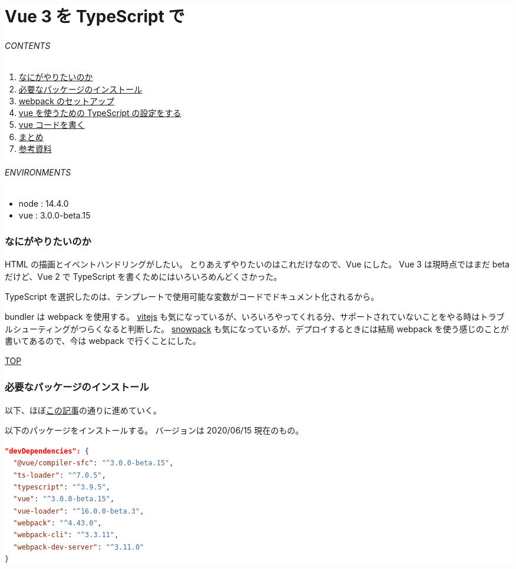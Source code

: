 # Vue 3 を TypeScript で
<a id="top"></a>

###### CONTENTS

1. [なにがやりたいのか](#purpose)
1. [必要なパッケージのインストール](#install-packages)
1. [webpack のセットアップ](#setup-webpack)
1. [vue を使うための TypeScript の設定をする](#setup-vue)
1. [vue コードを書く](#write-vue)
1. [まとめ](#postscript)
1. [参考資料](#reference)


###### ENVIRONMENTS

- node : 14.4.0
- vue : 3.0.0-beta.15


<a id="purpose"></a>
### なにがやりたいのか

HTML の描画とイベントハンドリングがしたい。
とりあえずやりたいのはこれだけなので、Vue にした。
Vue 3 は現時点ではまだ beta だけど、Vue 2 で TypeScript を書くためにはいろいろめんどくさかった。

TypeScript を選択したのは、テンプレートで使用可能な変数がコードでドキュメント化されるから。

bundler は webpack を使用する。
[vitejs](https://github.com/vitejs/vite) も気になっているが、いろいろやってくれる分、サポートされていないことをやる時はトラブルシューティングがつらくなると判断した。
[snowpack](https://www.snowpack.dev/) も気になっているが、デプロイするときには結局 webpack を使う感じのことが書いてあるので、今は webpack で行くことにした。


[TOP](#top)
<a id="install-packages"></a>
### 必要なパッケージのインストール

以下、ほぼ[この記事](https://dev.to/lmillucci/building-a-vue-3-component-with-typescript-4pge)の通りに進めていく。

以下のパッケージをインストールする。
バージョンは 2020/06/15 現在のもの。

```json
"devDependencies": {
  "@vue/compiler-sfc": "^3.0.0-beta.15",
  "ts-loader": "^7.0.5",
  "typescript": "^3.9.5",
  "vue": "^3.0.0-beta.15",
  "vue-loader": "^16.0.0-beta.3",
  "webpack": "^4.43.0",
  "webpack-cli": "^3.3.11",
  "webpack-dev-server": "^3.11.0"
}
```
